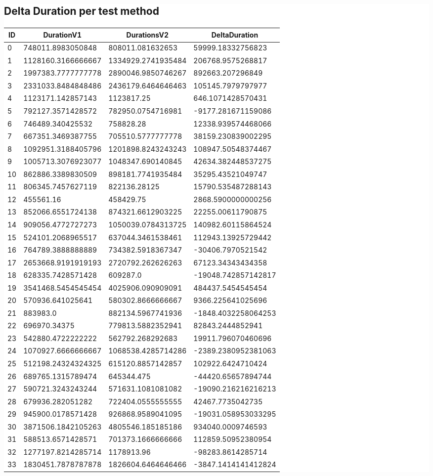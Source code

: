 ## Delta Duration per test method


| ID | DurationV1 | DurationsV2 | DeltaDuration |
| --- | --- | --- | --- |
| 0 | 748011.8983050848 | 808011.081632653 | 59999.18332756823 |
| 1 | 1128160.3166666667 | 1334929.2741935484 | 206768.9575268817 |
| 2 | 1997383.7777777778 | 2890046.9850746267 | 892663.207296849 |
| 3 | 2331033.8484848486 | 2436179.6464646463 | 105145.7979797977 |
| 4 | 1123171.142857143 | 1123817.25 | 646.1071428570431 |
| 5 | 792127.3571428572 | 782950.0754716981 | -9177.281671159086 |
| 6 | 746489.340425532 | 758828.28 | 12338.939574468066 |
| 7 | 667351.3469387755 | 705510.5777777778 | 38159.230839002295 |
| 8 | 1092951.3188405796 | 1201898.8243243243 | 108947.50548374467 |
| 9 | 1005713.3076923077 | 1048347.690140845 | 42634.382448537275 |
| 10 | 862886.3389830509 | 898181.7741935484 | 35295.43521049747 |
| 11 | 806345.7457627119 | 822136.28125 | 15790.535487288143 |
| 12 | 455561.16 | 458429.75 | 2868.5900000000256 |
| 13 | 852066.6551724138 | 874321.6612903225 | 22255.00611790875 |
| 14 | 909056.4772727273 | 1050039.0784313725 | 140982.60115864524 |
| 15 | 524101.2068965517 | 637044.3461538461 | 112943.13925729442 |
| 16 | 764789.3888888889 | 734382.5918367347 | -30406.7970521542 |
| 17 | 2653668.9191919193 | 2720792.262626263 | 67123.34343434358 |
| 18 | 628335.7428571428 | 609287.0 | -19048.742857142817 |
| 19 | 3541468.5454545454 | 4025906.090909091 | 484437.5454545454 |
| 20 | 570936.641025641 | 580302.8666666667 | 9366.225641025696 |
| 21 | 883983.0 | 882134.5967741936 | -1848.4032258064253 |
| 22 | 696970.34375 | 779813.5882352941 | 82843.2444852941 |
| 23 | 542880.4722222222 | 562792.268292683 | 19911.796070460696 |
| 24 | 1070927.6666666667 | 1068538.4285714286 | -2389.2380952381063 |
| 25 | 512198.24324324325 | 615120.8857142857 | 102922.6424710424 |
| 26 | 689765.1315789474 | 645344.475 | -44420.65657894744 |
| 27 | 590721.3243243244 | 571631.1081081082 | -19090.216216216213 |
| 28 | 679936.282051282 | 722404.0555555555 | 42467.7735042735 |
| 29 | 945900.0178571428 | 926868.9589041095 | -19031.058953033295 |
| 30 | 3871506.1842105263 | 4805546.185185186 | 934040.0009746593 |
| 31 | 588513.6571428571 | 701373.1666666666 | 112859.50952380954 |
| 32 | 1277197.8214285714 | 1178913.96 | -98283.8614285714 |
| 33 | 1830451.7878787878 | 1826604.6464646466 | -3847.1414141412824 |